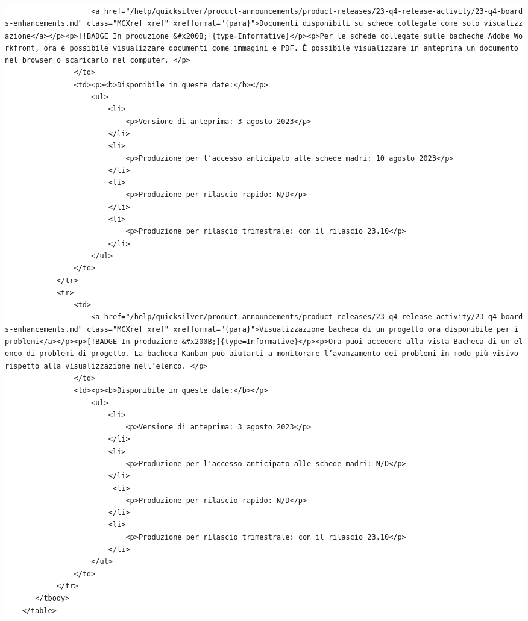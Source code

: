                         <a href="/help/quicksilver/product-announcements/product-releases/23-q4-release-activity/23-q4-boards-enhancements.md" class="MCXref xref" xrefformat="{para}">Documenti disponibili su schede collegate come solo visualizzazione</a></p><p>[!BADGE In produzione &#x200B;]{type=Informative}</p><p>Per le schede collegate sulle bacheche Adobe Workfront, ora è possibile visualizzare documenti come immagini e PDF. È possibile visualizzare in anteprima un documento nel browser o scaricarlo nel computer. </p>
                    </td>
                    <td><p><b>Disponibile in queste date:</b></p>
                        <ul>
                            <li>
                                <p>Versione di anteprima: 3 agosto 2023</p>
                            </li>
                            <li>
                                <p>Produzione per l’accesso anticipato alle schede madri: 10 agosto 2023</p>
                            </li>
                            <li>
                                <p>Produzione per rilascio rapido: N/D</p>
                            </li>
                            <li>
                                <p>Produzione per rilascio trimestrale: con il rilascio 23.10</p>
                            </li>
                        </ul>
                    </td>
                </tr>
                <tr>
                    <td>
                        <a href="/help/quicksilver/product-announcements/product-releases/23-q4-release-activity/23-q4-boards-enhancements.md" class="MCXref xref" xrefformat="{para}">Visualizzazione bacheca di un progetto ora disponibile per i problemi</a></p><p>[!BADGE In produzione &#x200B;]{type=Informative}</p><p>Ora puoi accedere alla vista Bacheca di un elenco di problemi di progetto. La bacheca Kanban può aiutarti a monitorare l’avanzamento dei problemi in modo più visivo rispetto alla visualizzazione nell’elenco. </p>
                    </td>
                    <td><p><b>Disponibile in queste date:</b></p>
                        <ul>
                            <li>
                                <p>Versione di anteprima: 3 agosto 2023</p>
                            </li>
                            <li>
                                <p>Produzione per l'accesso anticipato alle schede madri: N/D</p>
                            </li>
                             <li>
                                <p>Produzione per rilascio rapido: N/D</p>
                            </li>
                            <li>
                                <p>Produzione per rilascio trimestrale: con il rilascio 23.10</p>
                            </li>
                        </ul>
                    </td>
                </tr>    
           </tbody>
        </table>
